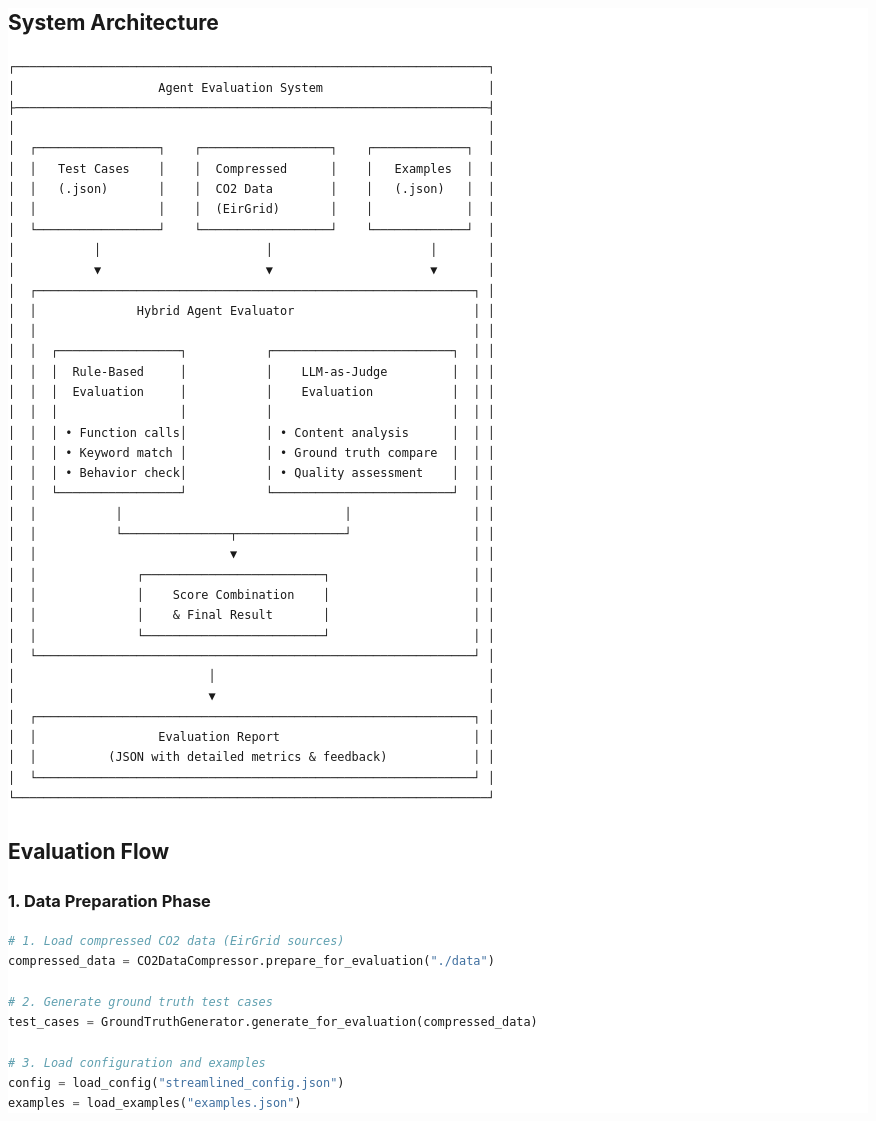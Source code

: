 ## System Architecture

```
┌──────────────────────────────────────────────────────────────────┐
│                    Agent Evaluation System                       │
├──────────────────────────────────────────────────────────────────┤
│                                                                  │
│  ┌─────────────────┐    ┌──────────────────┐    ┌─────────────┐  │
│  │   Test Cases    │    │  Compressed      │    │   Examples  │  │
│  │   (.json)       │    │  CO2 Data        │    │   (.json)   │  │
│  │                 │    │  (EirGrid)       │    │             │  │
│  └─────────────────┘    └──────────────────┘    └─────────────┘  │
│           │                       │                      │       │
│           ▼                       ▼                      ▼       │
│  ┌─────────────────────────────────────────────────────────────┐ │
│  │              Hybrid Agent Evaluator                         │ │
│  │                                                             │ │
│  │  ┌─────────────────┐           ┌─────────────────────────┐  │ │
│  │  │  Rule-Based     │           │    LLM-as-Judge         │  │ │
│  │  │  Evaluation     │           │    Evaluation           │  │ │
│  │  │                 │           │                         │  │ │
│  │  │ • Function calls│           │ • Content analysis      │  │ │
│  │  │ • Keyword match │           │ • Ground truth compare  │  │ │
│  │  │ • Behavior check│           │ • Quality assessment    │  │ │
│  │  └─────────────────┘           └─────────────────────────┘  │ │
│  │           │                               │                 │ │
│  │           └───────────────┬───────────────┘                 │ │
│  │                           ▼                                 │ │
│  │              ┌─────────────────────────┐                    │ │
│  │              │    Score Combination    │                    │ │
│  │              │    & Final Result       │                    │ │
│  │              └─────────────────────────┘                    │ │
│  └─────────────────────────────────────────────────────────────┘ │
│                           │                                      │
│                           ▼                                      │
│  ┌─────────────────────────────────────────────────────────────┐ │
│  │                 Evaluation Report                           │ │
│  │          (JSON with detailed metrics & feedback)            │ │
│  └─────────────────────────────────────────────────────────────┘ │
└──────────────────────────────────────────────────────────────────┘
```

## Evaluation Flow

### 1. Data Preparation Phase

```python
# 1. Load compressed CO2 data (EirGrid sources)
compressed_data = CO2DataCompressor.prepare_for_evaluation("./data")

# 2. Generate ground truth test cases
test_cases = GroundTruthGenerator.generate_for_evaluation(compressed_data)

# 3. Load configuration and examples
config = load_config("streamlined_config.json")
examples = load_examples("examples.json")
```
